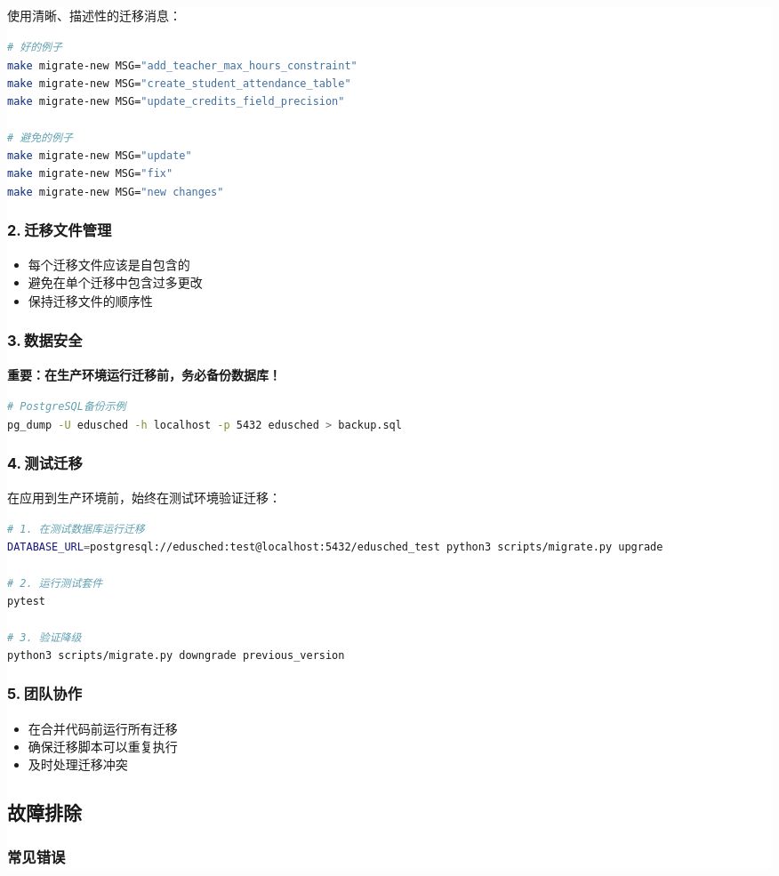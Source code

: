 使用清晰、描述性的迁移消息：

```bash
# 好的例子
make migrate-new MSG="add_teacher_max_hours_constraint"
make migrate-new MSG="create_student_attendance_table"
make migrate-new MSG="update_credits_field_precision"

# 避免的例子
make migrate-new MSG="update"
make migrate-new MSG="fix"
make migrate-new MSG="new changes"
```

### 2. 迁移文件管理

- 每个迁移文件应该是自包含的
- 避免在单个迁移中包含过多更改
- 保持迁移文件的顺序性

### 3. 数据安全

**重要：在生产环境运行迁移前，务必备份数据库！**

```bash
# PostgreSQL备份示例
pg_dump -U edusched -h localhost -p 5432 edusched > backup.sql
```

### 4. 测试迁移

在应用到生产环境前，始终在测试环境验证迁移：

```bash
# 1. 在测试数据库运行迁移
DATABASE_URL=postgresql://edusched:test@localhost:5432/edusched_test python3 scripts/migrate.py upgrade

# 2. 运行测试套件
pytest

# 3. 验证降级
python3 scripts/migrate.py downgrade previous_version
```

### 5. 团队协作

- 在合并代码前运行所有迁移
- 确保迁移脚本可以重复执行
- 及时处理迁移冲突

## 故障排除

### 常见错误
